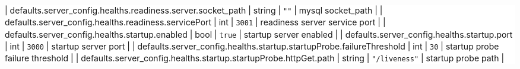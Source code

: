 | defaults.server_config.healths.readiness.server.socket_path                                           | string | `""`                                                                                                                                                                                                                                                                                                                                                                                                                                                                   | mysql socket_path                                                                                                                                                                                                                                                                                                                                                                                                                        |
| defaults.server_config.healths.readiness.servicePort                                                  | int    | `3001`                                                                                                                                                                                                                                                                                                                                                                                                                                                                 | readiness server service port                                                                                                                                                                                                                                                                                                                                                                                                            |
| defaults.server_config.healths.startup.enabled                                                        | bool   | `true`                                                                                                                                                                                                                                                                                                                                                                                                                                                                 | startup server enabled                                                                                                                                                                                                                                                                                                                                                                                                                   |
| defaults.server_config.healths.startup.port                                                           | int    | `3000`                                                                                                                                                                                                                                                                                                                                                                                                                                                                 | startup server port                                                                                                                                                                                                                                                                                                                                                                                                                      |
| defaults.server_config.healths.startup.startupProbe.failureThreshold                                  | int    | `30`                                                                                                                                                                                                                                                                                                                                                                                                                                                                   | startup probe failure threshold                                                                                                                                                                                                                                                                                                                                                                                                          |
| defaults.server_config.healths.startup.startupProbe.httpGet.path                                      | string | `"/liveness"`                                                                                                                                                                                                                                                                                                                                                                                                                                                          | startup probe path                                                                                                                                                                                                                                                                                                                                                                                                                       |
